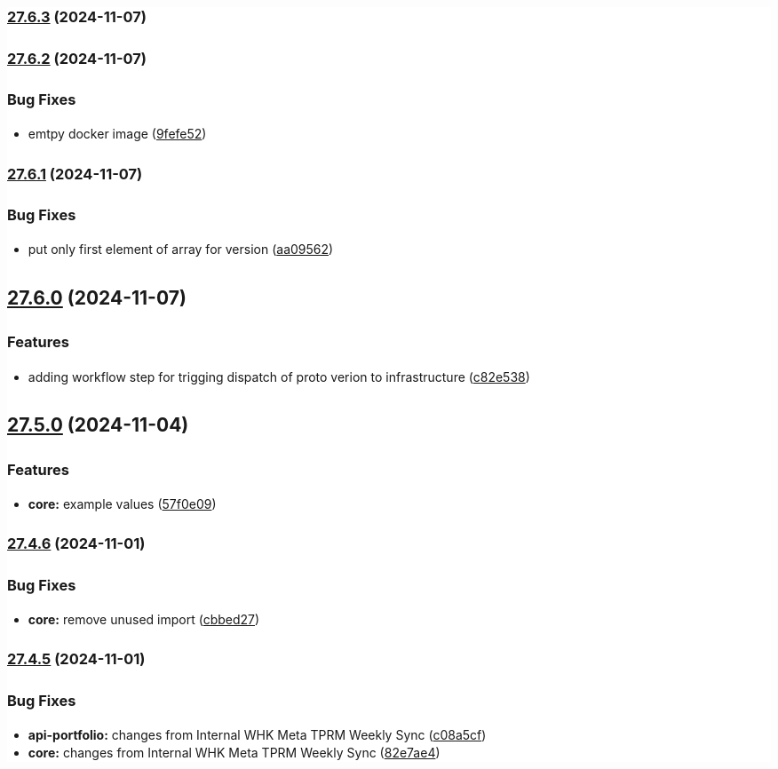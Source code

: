 ### [27.6.3](https://github.com/MTPRM/mtprm-proto/compare/27.6.2...27.6.3) (2024-11-07)

### [27.6.2](https://github.com/MTPRM/mtprm-proto/compare/27.6.1...27.6.2) (2024-11-07)

### Bug Fixes

- emtpy docker image ([9fefe52](https://github.com/MTPRM/mtprm-proto/commit/9fefe52dcfd7662953dbf7ca0dd872ed2f9629bf))

### [27.6.1](https://github.com/MTPRM/mtprm-proto/compare/27.6.0...27.6.1) (2024-11-07)

### Bug Fixes

- put only first element of array for version ([aa09562](https://github.com/MTPRM/mtprm-proto/commit/aa095621c4c642be5d13ed546d9a7d2d4984e10c))

## [27.6.0](https://github.com/MTPRM/mtprm-proto/compare/27.5.0...27.6.0) (2024-11-07)

### Features

- adding workflow step for trigging dispatch of proto verion to infrastructure ([c82e538](https://github.com/MTPRM/mtprm-proto/commit/c82e538a27cc768f3346dcaef933fcf0a6e0ebc1))

## [27.5.0](https://github.com/MTPRM/mtprm-proto/compare/27.4.6...27.5.0) (2024-11-04)

### Features

- **core:** example values ([57f0e09](https://github.com/MTPRM/mtprm-proto/commit/57f0e0919ca58b067162b4652476a193938235ef))

### [27.4.6](https://github.com/MTPRM/mtprm-proto/compare/27.4.5...27.4.6) (2024-11-01)

### Bug Fixes

- **core:** remove unused import ([cbbed27](https://github.com/MTPRM/mtprm-proto/commit/cbbed27ea263e45d6f660b79958621cbf5937e00))

### [27.4.5](https://github.com/MTPRM/mtprm-proto/compare/27.4.4...27.4.5) (2024-11-01)

### Bug Fixes

- **api-portfolio:** changes from Internal WHK Meta TPRM Weekly Sync ([c08a5cf](https://github.com/MTPRM/mtprm-proto/commit/c08a5cf21c98defcf0e05749d77203a67bcd51ea))
- **core:** changes from Internal WHK Meta TPRM Weekly Sync ([82e7ae4](https://github.com/MTPRM/mtprm-proto/commit/82e7ae4efcb5337448b27f8412600cb8e931f9c9))

